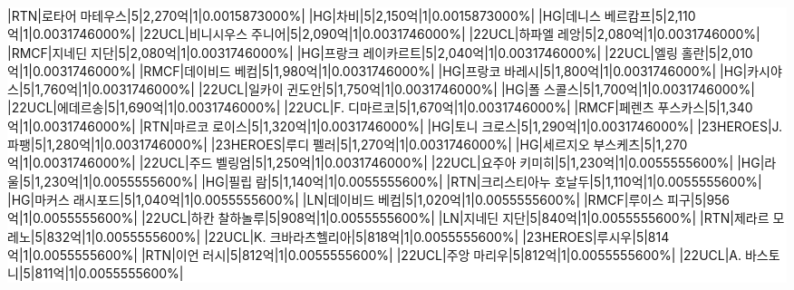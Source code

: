 |RTN|로타어 마테우스|5|2,270억|1|0.0015873000%|
|HG|차비|5|2,150억|1|0.0015873000%|
|HG|데니스 베르캄프|5|2,110억|1|0.0031746000%|
|22UCL|비니시우스 주니어|5|2,090억|1|0.0031746000%|
|22UCL|하파엘 레앙|5|2,080억|1|0.0031746000%|
|RMCF|지네딘 지단|5|2,080억|1|0.0031746000%|
|HG|프랑크 레이카르트|5|2,040억|1|0.0031746000%|
|22UCL|엘링 홀란|5|2,010억|1|0.0031746000%|
|RMCF|데이비드 베컴|5|1,980억|1|0.0031746000%|
|HG|프랑코 바레시|5|1,800억|1|0.0031746000%|
|HG|카시야스|5|1,760억|1|0.0031746000%|
|22UCL|일카이 귄도안|5|1,750억|1|0.0031746000%|
|HG|폴 스콜스|5|1,700억|1|0.0031746000%|
|22UCL|에데르송|5|1,690억|1|0.0031746000%|
|22UCL|F. 디마르코|5|1,670억|1|0.0031746000%|
|RMCF|페렌츠 푸스카스|5|1,340억|1|0.0031746000%|
|RTN|마르코 로이스|5|1,320억|1|0.0031746000%|
|HG|토니 크로스|5|1,290억|1|0.0031746000%|
|23HEROES|J. 파팽|5|1,280억|1|0.0031746000%|
|23HEROES|루디 펠러|5|1,270억|1|0.0031746000%|
|HG|세르지오 부스케츠|5|1,270억|1|0.0031746000%|
|22UCL|주드 벨링엄|5|1,250억|1|0.0031746000%|
|22UCL|요주아 키미히|5|1,230억|1|0.0055555600%|
|HG|라울|5|1,230억|1|0.0055555600%|
|HG|필립 람|5|1,140억|1|0.0055555600%|
|RTN|크리스티아누 호날두|5|1,110억|1|0.0055555600%|
|HG|마커스 래시포드|5|1,040억|1|0.0055555600%|
|LN|데이비드 베컴|5|1,020억|1|0.0055555600%|
|RMCF|루이스 피구|5|956억|1|0.0055555600%|
|22UCL|하칸 찰하놀루|5|908억|1|0.0055555600%|
|LN|지네딘 지단|5|840억|1|0.0055555600%|
|RTN|제라르 모레노|5|832억|1|0.0055555600%|
|22UCL|K. 크바라츠헬리아|5|818억|1|0.0055555600%|
|23HEROES|루시우|5|814억|1|0.0055555600%|
|RTN|이언 러시|5|812억|1|0.0055555600%|
|22UCL|주앙 마리우|5|812억|1|0.0055555600%|
|22UCL|A. 바스토니|5|811억|1|0.0055555600%|